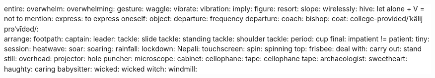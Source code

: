 entire: 
overwhelm: 
overwhelming: 
gesture: 
waggle: 
vibrate: 
vibration: 
imply: 
figure: 
resort: 
slope: 
wirelessly: 
hive: 
let alone + V = not to mention: 
express: 
to express oneself: 
object: 
departure: 
frequency departure: 
coach: 
bishop: 
coat: 
college-provided/ˈkälij prəˈvīdəd/:  
arrange: 
footpath: 
captain: 
leader: 
tackle: 
slide tackle: 
standing tackle: 
shoulder tackle: 
period: 
cup final: 
impatient != patient: 
tiny: 
session: 
heatwave: 
soar: 
soaring: 
rainfall: 
lockdown: 
Nepali: 
touchscreen: 
spin: 
spinning top: 
frisbee: 
deal with: 
carry out: 
stand still: 
overhead: 
projector: 
hole puncher: 
microscope: 
cabinet: 
cellophane: 
tape: 
cellophane tape: 
archaeologist: 
sweetheart: 
haughty: 
caring babysitter: 
wicked: 
wicked witch: 
windmill: 